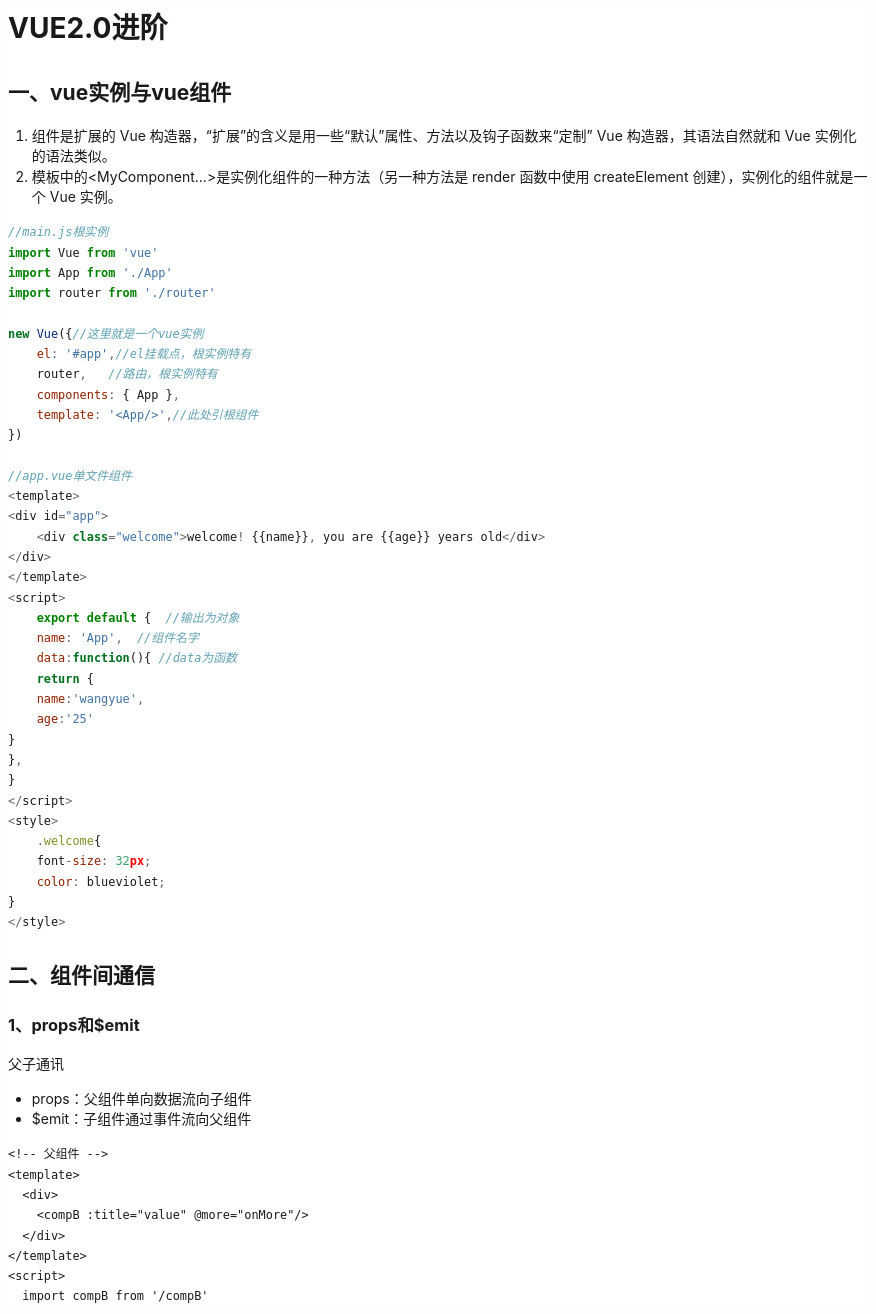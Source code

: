 # VUE2.0进阶
## 一、vue实例与vue组件
1. 组件是扩展的 Vue 构造器，“扩展”的含义是用一些“默认”属性、方法以及钩子函数来“定制” Vue 构造器，其语法自然就和 Vue 实例化的语法类似。
2. 模板中的<MyComponent...>是实例化组件的一种方法（另一种方法是 render 函数中使用 createElement 创建），实例化的组件就是一个 Vue 实例。
```js
//main.js根实例
import Vue from 'vue'
import App from './App'
import router from './router'

new Vue({//这里就是一个vue实例
    el: '#app',//el挂载点，根实例特有
    router,   //路由，根实例特有
    components: { App },
    template: '<App/>',//此处引根组件
})

//app.vue单文件组件
<template>
<div id="app">
    <div class="welcome">welcome! {{name}}, you are {{age}} years old</div>
</div>
</template>
<script>
    export default {  //输出为对象
    name: 'App',  //组件名字
    data:function(){ //data为函数
    return {
    name:'wangyue',
    age:'25'
}
},
}
</script>
<style>
    .welcome{
    font-size: 32px;
    color: blueviolet;
}
</style>
```

 







## 二、组件间通信
### 1、props和$emit
父子通讯
- props：父组件单向数据流向子组件
- $emit：子组件通过事件流向父组件
```vue
<!-- 父组件 -->
<template>
  <div>
    <compB :title="value" @more="onMore"/>
  </div>
</template>
<script>
  import compB from '/compB'
```